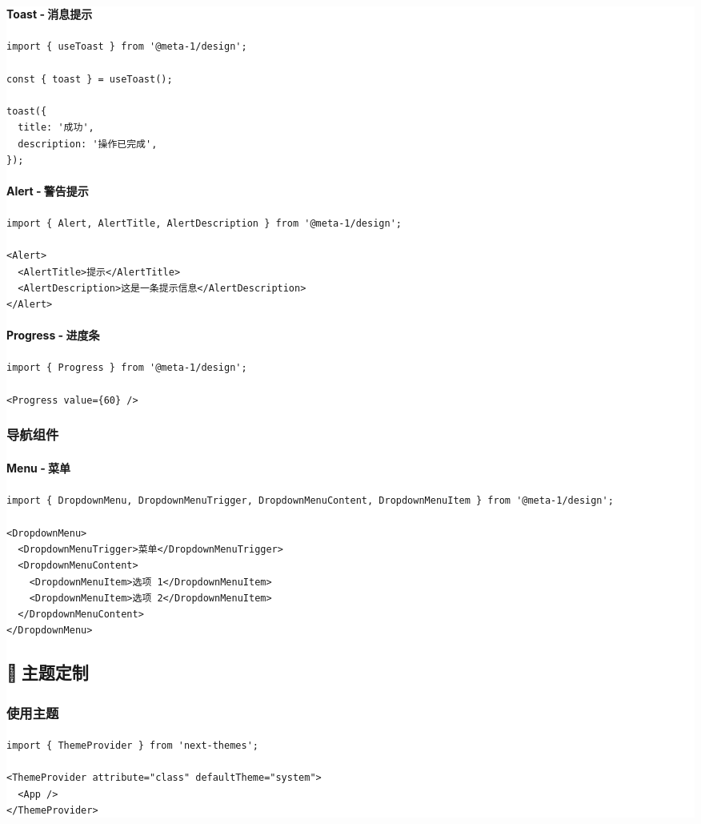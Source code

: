 #### Toast - 消息提示
```tsx
import { useToast } from '@meta-1/design';

const { toast } = useToast();

toast({
  title: '成功',
  description: '操作已完成',
});
```

#### Alert - 警告提示
```tsx
import { Alert, AlertTitle, AlertDescription } from '@meta-1/design';

<Alert>
  <AlertTitle>提示</AlertTitle>
  <AlertDescription>这是一条提示信息</AlertDescription>
</Alert>
```

#### Progress - 进度条
```tsx
import { Progress } from '@meta-1/design';

<Progress value={60} />
```

### 导航组件

#### Menu - 菜单
```tsx
import { DropdownMenu, DropdownMenuTrigger, DropdownMenuContent, DropdownMenuItem } from '@meta-1/design';

<DropdownMenu>
  <DropdownMenuTrigger>菜单</DropdownMenuTrigger>
  <DropdownMenuContent>
    <DropdownMenuItem>选项 1</DropdownMenuItem>
    <DropdownMenuItem>选项 2</DropdownMenuItem>
  </DropdownMenuContent>
</DropdownMenu>
```

## 🎨 主题定制

### 使用主题

```tsx
import { ThemeProvider } from 'next-themes';

<ThemeProvider attribute="class" defaultTheme="system">
  <App />
</ThemeProvider>
```
